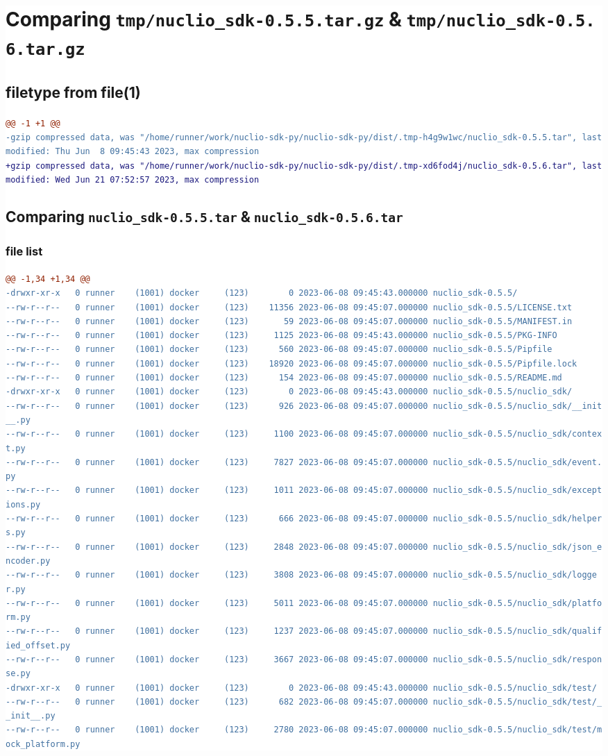 # Comparing `tmp/nuclio_sdk-0.5.5.tar.gz` & `tmp/nuclio_sdk-0.5.6.tar.gz`

## filetype from file(1)

```diff
@@ -1 +1 @@
-gzip compressed data, was "/home/runner/work/nuclio-sdk-py/nuclio-sdk-py/dist/.tmp-h4g9w1wc/nuclio_sdk-0.5.5.tar", last modified: Thu Jun  8 09:45:43 2023, max compression
+gzip compressed data, was "/home/runner/work/nuclio-sdk-py/nuclio-sdk-py/dist/.tmp-xd6fod4j/nuclio_sdk-0.5.6.tar", last modified: Wed Jun 21 07:52:57 2023, max compression
```

## Comparing `nuclio_sdk-0.5.5.tar` & `nuclio_sdk-0.5.6.tar`

### file list

```diff
@@ -1,34 +1,34 @@
-drwxr-xr-x   0 runner    (1001) docker     (123)        0 2023-06-08 09:45:43.000000 nuclio_sdk-0.5.5/
--rw-r--r--   0 runner    (1001) docker     (123)    11356 2023-06-08 09:45:07.000000 nuclio_sdk-0.5.5/LICENSE.txt
--rw-r--r--   0 runner    (1001) docker     (123)       59 2023-06-08 09:45:07.000000 nuclio_sdk-0.5.5/MANIFEST.in
--rw-r--r--   0 runner    (1001) docker     (123)     1125 2023-06-08 09:45:43.000000 nuclio_sdk-0.5.5/PKG-INFO
--rw-r--r--   0 runner    (1001) docker     (123)      560 2023-06-08 09:45:07.000000 nuclio_sdk-0.5.5/Pipfile
--rw-r--r--   0 runner    (1001) docker     (123)    18920 2023-06-08 09:45:07.000000 nuclio_sdk-0.5.5/Pipfile.lock
--rw-r--r--   0 runner    (1001) docker     (123)      154 2023-06-08 09:45:07.000000 nuclio_sdk-0.5.5/README.md
-drwxr-xr-x   0 runner    (1001) docker     (123)        0 2023-06-08 09:45:43.000000 nuclio_sdk-0.5.5/nuclio_sdk/
--rw-r--r--   0 runner    (1001) docker     (123)      926 2023-06-08 09:45:07.000000 nuclio_sdk-0.5.5/nuclio_sdk/__init__.py
--rw-r--r--   0 runner    (1001) docker     (123)     1100 2023-06-08 09:45:07.000000 nuclio_sdk-0.5.5/nuclio_sdk/context.py
--rw-r--r--   0 runner    (1001) docker     (123)     7827 2023-06-08 09:45:07.000000 nuclio_sdk-0.5.5/nuclio_sdk/event.py
--rw-r--r--   0 runner    (1001) docker     (123)     1011 2023-06-08 09:45:07.000000 nuclio_sdk-0.5.5/nuclio_sdk/exceptions.py
--rw-r--r--   0 runner    (1001) docker     (123)      666 2023-06-08 09:45:07.000000 nuclio_sdk-0.5.5/nuclio_sdk/helpers.py
--rw-r--r--   0 runner    (1001) docker     (123)     2848 2023-06-08 09:45:07.000000 nuclio_sdk-0.5.5/nuclio_sdk/json_encoder.py
--rw-r--r--   0 runner    (1001) docker     (123)     3808 2023-06-08 09:45:07.000000 nuclio_sdk-0.5.5/nuclio_sdk/logger.py
--rw-r--r--   0 runner    (1001) docker     (123)     5011 2023-06-08 09:45:07.000000 nuclio_sdk-0.5.5/nuclio_sdk/platform.py
--rw-r--r--   0 runner    (1001) docker     (123)     1237 2023-06-08 09:45:07.000000 nuclio_sdk-0.5.5/nuclio_sdk/qualified_offset.py
--rw-r--r--   0 runner    (1001) docker     (123)     3667 2023-06-08 09:45:07.000000 nuclio_sdk-0.5.5/nuclio_sdk/response.py
-drwxr-xr-x   0 runner    (1001) docker     (123)        0 2023-06-08 09:45:43.000000 nuclio_sdk-0.5.5/nuclio_sdk/test/
--rw-r--r--   0 runner    (1001) docker     (123)      682 2023-06-08 09:45:07.000000 nuclio_sdk-0.5.5/nuclio_sdk/test/__init__.py
--rw-r--r--   0 runner    (1001) docker     (123)     2780 2023-06-08 09:45:07.000000 nuclio_sdk-0.5.5/nuclio_sdk/test/mock_platform.py
```